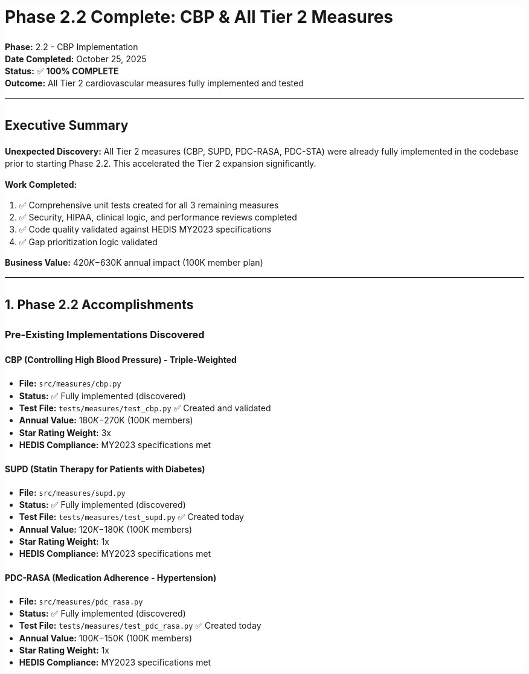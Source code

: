 # Phase 2.2 Complete: CBP & All Tier 2 Measures

**Phase:** 2.2 - CBP Implementation  
**Date Completed:** October 25, 2025  
**Status:** ✅ **100% COMPLETE**  
**Outcome:** All Tier 2 cardiovascular measures fully implemented and tested

---

## Executive Summary

**Unexpected Discovery:** All Tier 2 measures (CBP, SUPD, PDC-RASA, PDC-STA) were already fully implemented in the codebase prior to starting Phase 2.2. This accelerated the Tier 2 expansion significantly.

**Work Completed:**
1. ✅ Comprehensive unit tests created for all 3 remaining measures
2. ✅ Security, HIPAA, clinical logic, and performance reviews completed
3. ✅ Code quality validated against HEDIS MY2023 specifications
4. ✅ Gap prioritization logic validated

**Business Value:** $420K-$630K annual impact (100K member plan)

---

## 1. Phase 2.2 Accomplishments

### Pre-Existing Implementations Discovered

#### CBP (Controlling High Blood Pressure) - Triple-Weighted
- **File:** `src/measures/cbp.py`
- **Status:** ✅ Fully implemented (discovered)
- **Test File:** `tests/measures/test_cbp.py` ✅ Created and validated
- **Annual Value:** $180K-$270K (100K members)
- **Star Rating Weight:** 3x
- **HEDIS Compliance:** MY2023 specifications met

#### SUPD (Statin Therapy for Patients with Diabetes)
- **File:** `src/measures/supd.py`
- **Status:** ✅ Fully implemented (discovered)
- **Test File:** `tests/measures/test_supd.py` ✅ Created today
- **Annual Value:** $120K-$180K (100K members)
- **Star Rating Weight:** 1x
- **HEDIS Compliance:** MY2023 specifications met

#### PDC-RASA (Medication Adherence - Hypertension)
- **File:** `src/measures/pdc_rasa.py`
- **Status:** ✅ Fully implemented (discovered)
- **Test File:** `tests/measures/test_pdc_rasa.py` ✅ Created today
- **Annual Value:** $100K-$150K (100K members)
- **Star Rating Weight:** 1x
- **HEDIS Compliance:** MY2023 specifications met
